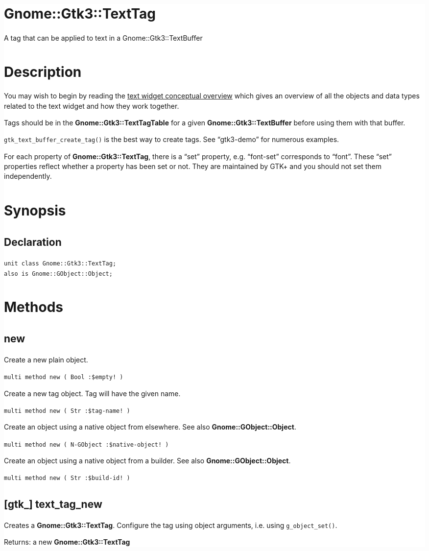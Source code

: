 Gnome::Gtk3::TextTag
====================

A tag that can be applied to text in a Gnome::Gtk3::TextBuffer

Description
===========

You may wish to begin by reading the [text widget conceptual overview](https://developer.gnome.org/gtk3/3.24/TextWidget.html) which gives an overview of all the objects and data types related to the text widget and how they work together.

Tags should be in the **Gnome::Gtk3::TextTagTable** for a given **Gnome::Gtk3::TextBuffer** before using them with that buffer.

`gtk_text_buffer_create_tag()` is the best way to create tags. See “gtk3-demo” for numerous examples.

For each property of **Gnome::Gtk3::TextTag**, there is a “set” property, e.g. “font-set” corresponds to “font”. These “set” properties reflect whether a property has been set or not. They are maintained by GTK+ and you should not set them independently.

Synopsis
========

Declaration
-----------

    unit class Gnome::Gtk3::TextTag;
    also is Gnome::GObject::Object;

Methods
=======

new
---

Create a new plain object.

    multi method new ( Bool :$empty! )

Create a new tag object. Tag will have the given name.

    multi method new ( Str :$tag-name! )

Create an object using a native object from elsewhere. See also **Gnome::GObject::Object**.

    multi method new ( N-GObject :$native-object! )

Create an object using a native object from a builder. See also **Gnome::GObject::Object**.

    multi method new ( Str :$build-id! )

[gtk_] text_tag_new
-------------------

Creates a **Gnome::Gtk3::TextTag**. Configure the tag using object arguments, i.e. using `g_object_set()`.

Returns: a new **Gnome::Gtk3::TextTag**
